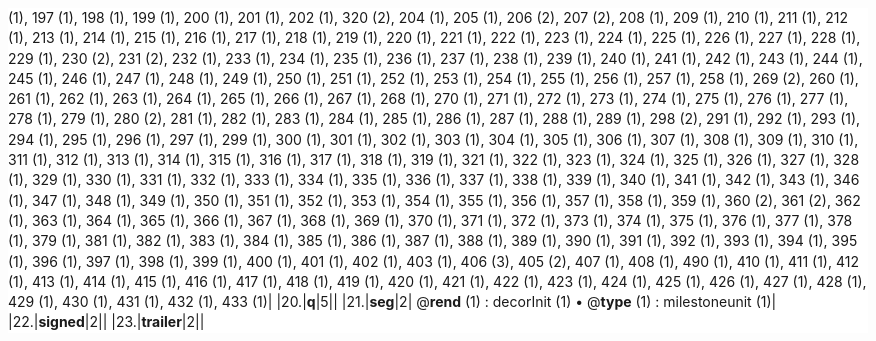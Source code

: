 (1), 197 (1), 198 (1), 199 (1), 200 (1), 201 (1), 202 (1), 320 (2), 204 (1), 205 (1), 206 (2), 207 (2), 208 (1), 209 (1), 210 (1), 211 (1), 212 (1), 213 (1), 214 (1), 215 (1), 216 (1), 217 (1), 218 (1), 219 (1), 220 (1), 221 (1), 222 (1), 223 (1), 224 (1), 225 (1), 226 (1), 227 (1), 228 (1), 229 (1), 230 (2), 231 (2), 232 (1), 233 (1), 234 (1), 235 (1), 236 (1), 237 (1), 238 (1), 239 (1), 240 (1), 241 (1), 242 (1), 243 (1), 244 (1), 245 (1), 246 (1), 247 (1), 248 (1), 249 (1), 250 (1), 251 (1), 252 (1), 253 (1), 254 (1), 255 (1), 256 (1), 257 (1), 258 (1), 269 (2), 260 (1), 261 (1), 262 (1), 263 (1), 264 (1), 265 (1), 266 (1), 267 (1), 268 (1), 270 (1), 271 (1), 272 (1), 273 (1), 274 (1), 275 (1), 276 (1), 277 (1), 278 (1), 279 (1), 280 (2), 281 (1), 282 (1), 283 (1), 284 (1), 285 (1), 286 (1), 287 (1), 288 (1), 289 (1), 298 (2), 291 (1), 292 (1), 293 (1), 294 (1), 295 (1), 296 (1), 297 (1), 299 (1), 300 (1), 301 (1), 302 (1), 303 (1), 304 (1), 305 (1), 306 (1), 307 (1), 308 (1), 309 (1), 310 (1), 311 (1), 312 (1), 313 (1), 314 (1), 315 (1), 316 (1), 317 (1), 318 (1), 319 (1), 321 (1), 322 (1), 323 (1), 324 (1), 325 (1), 326 (1), 327 (1), 328 (1), 329 (1), 330 (1), 331 (1), 332 (1), 333 (1), 334 (1), 335 (1), 336 (1), 337 (1), 338 (1), 339 (1), 340 (1), 341 (1), 342 (1), 343 (1), 346 (1), 347 (1), 348 (1), 349 (1), 350 (1), 351 (1), 352 (1), 353 (1), 354 (1), 355 (1), 356 (1), 357 (1), 358 (1), 359 (1), 360 (2), 361 (2), 362 (1), 363 (1), 364 (1), 365 (1), 366 (1), 367 (1), 368 (1), 369 (1), 370 (1), 371 (1), 372 (1), 373 (1), 374 (1), 375 (1), 376 (1), 377 (1), 378 (1), 379 (1), 381 (1), 382 (1), 383 (1), 384 (1), 385 (1), 386 (1), 387 (1), 388 (1), 389 (1), 390 (1), 391 (1), 392 (1), 393 (1), 394 (1), 395 (1), 396 (1), 397 (1), 398 (1), 399 (1), 400 (1), 401 (1), 402 (1), 403 (1), 406 (3), 405 (2), 407 (1), 408 (1), 490 (1), 410 (1), 411 (1), 412 (1), 413 (1), 414 (1), 415 (1), 416 (1), 417 (1), 418 (1), 419 (1), 420 (1), 421 (1), 422 (1), 423 (1), 424 (1), 425 (1), 426 (1), 427 (1), 428 (1), 429 (1), 430 (1), 431 (1), 432 (1), 433 (1)|
|20.|__q__|5||
|21.|__seg__|2| @__rend__ (1) : decorInit (1)  •  @__type__ (1) : milestoneunit (1)|
|22.|__signed__|2||
|23.|__trailer__|2||
